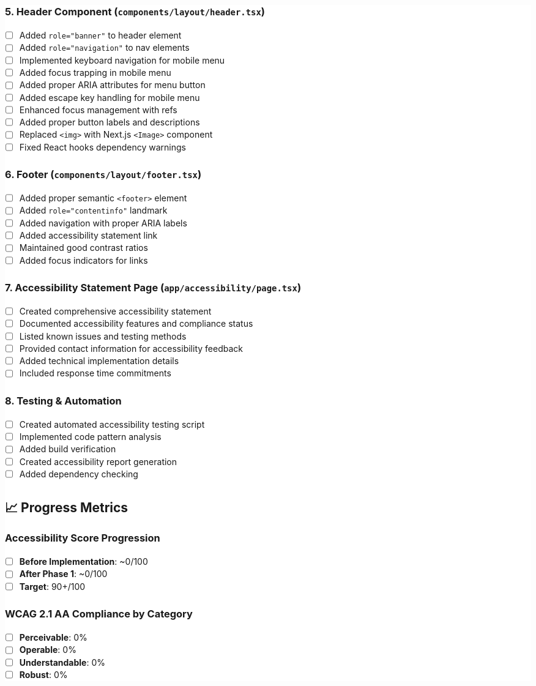 ### 5. Header Component (`components/layout/header.tsx`)
- [ ] Added `role="banner"` to header element
- [ ] Added `role="navigation"` to nav elements
- [ ] Implemented keyboard navigation for mobile menu
- [ ] Added focus trapping in mobile menu
- [ ] Added proper ARIA attributes for menu button
- [ ] Added escape key handling for mobile menu
- [ ] Enhanced focus management with refs
- [ ] Added proper button labels and descriptions
- [ ] Replaced `<img>` with Next.js `<Image>` component
- [ ] Fixed React hooks dependency warnings

### 6. Footer (`components/layout/footer.tsx`)
- [ ] Added proper semantic `<footer>` element
- [ ] Added `role="contentinfo"` landmark
- [ ] Added navigation with proper ARIA labels
- [ ] Added accessibility statement link
- [ ] Maintained good contrast ratios
- [ ] Added focus indicators for links

### 7. Accessibility Statement Page (`app/accessibility/page.tsx`)
- [ ] Created comprehensive accessibility statement
- [ ] Documented accessibility features and compliance status
- [ ] Listed known issues and testing methods
- [ ] Provided contact information for accessibility feedback
- [ ] Added technical implementation details
- [ ] Included response time commitments

### 8. Testing & Automation
- [ ] Created automated accessibility testing script
- [ ] Implemented code pattern analysis
- [ ] Added build verification
- [ ] Created accessibility report generation
- [ ] Added dependency checking

## 📈 Progress Metrics

### Accessibility Score Progression
- [ ] **Before Implementation**: ~0/100
- [ ] **After Phase 1**: ~0/100
- [ ] **Target**: 90+/100

### WCAG 2.1 AA Compliance by Category
- [ ] **Perceivable**: 0%
- [ ] **Operable**: 0%
- [ ] **Understandable**: 0%
- [ ] **Robust**: 0%
